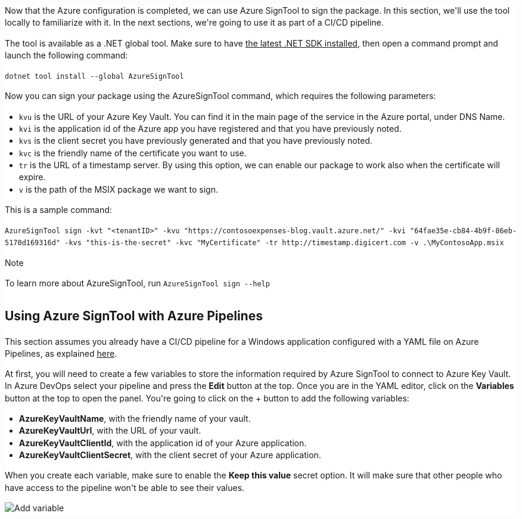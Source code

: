 Now that the Azure configuration is completed, we can use Azure SignTool to sign the package. In this section, we'll use the tool locally to familiarize with it. In the next sections, we're going to use it as part of a CI/CD pipeline.

The tool is available as a .NET global tool. Make sure to have [the latest .NET SDK installed](https://dotnet.microsoft.com/download/dotnet/5.0), then open a command prompt and launch the following command:

```text
dotnet tool install --global AzureSignTool 
```

Now you can sign your package using the AzureSignTool command, which requires the following parameters:

- `kvu` is the URL of your Azure Key Vault. You can find it in the main page of the service in the Azure portal, under DNS Name.
- `kvi` is the application id of the Azure app you have registered and that you have previously noted.
- `kvs` is the client secret you have previously generated and that you have previously noted.
- `kvc` is the friendly name of the certificate you want to use.
- `tr` is the URL of a timestamp server. By using this option, we can enable our package to work also when the certificate will expire.
- `v` is the path of the MSIX package we want to sign.

This is a sample command:

```text
AzureSignTool sign -kvt "<tenantID>" -kvu "https://contosoexpenses-blog.vault.azure.net/" -kvi "64fae35e-cb84-4b9f-86eb-5170d169316d" -kvs "this-is-the-secret" -kvc "MyCertificate" -tr http://timestamp.digicert.com -v .\MyContosoApp.msix
```
> [!NOTE]
> To learn more about AzureSignTool, run `AzureSignTool sign --help`

## Using Azure SignTool with Azure Pipelines

This section assumes you already have a CI/CD pipeline for a Windows application configured with a YAML file on Azure Pipelines, as explained [here](cicd-overview.md).

At first, you will need to create a few variables to store the information required by Azure SignTool to connect to Azure Key Vault.
In Azure DevOps select your pipeline and press the **Edit** button at the top. Once you are in the YAML editor, click on the **Variables** button at the top to open the panel.
You're going to click on the + button to add the following variables:

- **AzureKeyVaultName**, with the friendly name of your vault.
- **AzureKeyVaultUrl**, with the URL of your vault.
- **AzureKeyVaultClientId**, with the application id of your Azure application.
- **AzureKeyVaultClientSecret**, with the client secret of your Azure application.

When you create each variable, make sure to enable the **Keep this value** secret option. It will make sure that other people who have access to the pipeline won't be able to see their values.

![Add variable](images/cicd-keyvault/add-variable.png)
